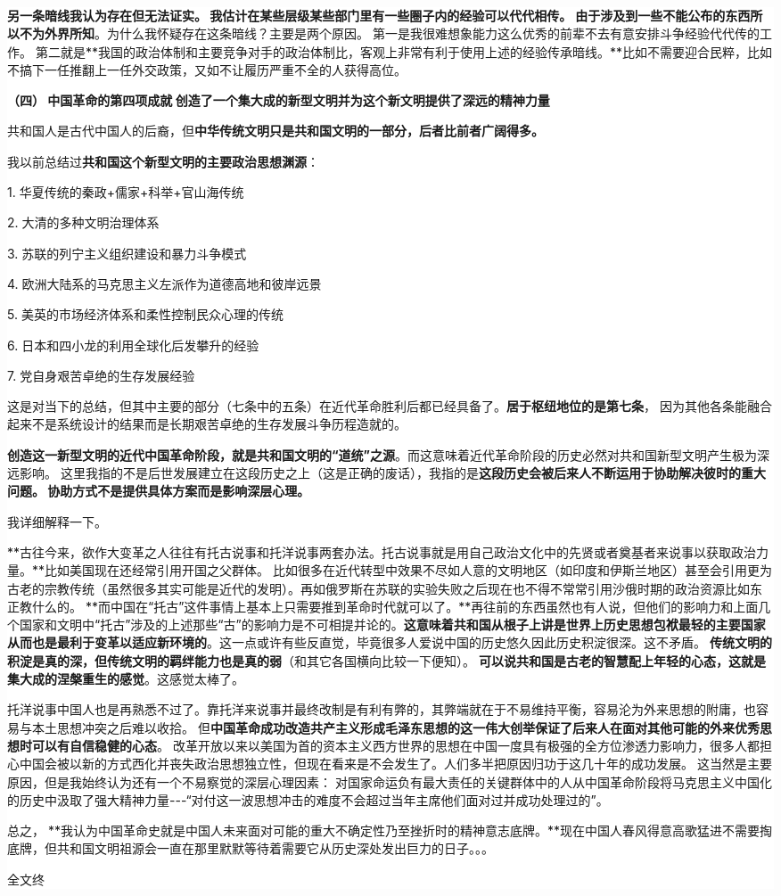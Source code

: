 **另一条暗线我认为存在但无法证实。 我估计在某些层级某些部门里有一些圈子内的经验可以代代相传。** **由于涉及到一些不能公布的东西所以不为外界所知**。为什么我怀疑存在这条暗线？主要是两个原因。 第一是我很难想象能力这么优秀的前辈不去有意安排斗争经验代代传的工作。 第二就是**我国的政治体制和主要竞争对手的政治体制比，客观上非常有利于使用上述的经验传承暗线。**比如不需要迎合民粹，比如不搞下一任推翻上一任外交政策，又如不让履历严重不全的人获得高位。

**（四） 中国革命的第四项成就 创造了一个集大成的新型文明并为这个新文明提供了深远的精神力量**

共和国人是古代中国人的后裔，但**中华传统文明只是共和国文明的一部分，后者比前者广阔得多。**

我以前总结过**共和国这个新型文明的主要政治思想渊源**：

1\. 华夏传统的秦政+儒家+科举+官山海传统

2\. 大清的多种文明治理体系

3\. 苏联的列宁主义组织建设和暴力斗争模式

4\. 欧洲大陆系的马克思主义左派作为道德高地和彼岸远景

5\. 美英的市场经济体系和柔性控制民众心理的传统

6\. 日本和四小龙的利用全球化后发攀升的经验

7\. 党自身艰苦卓绝的生存发展经验

这是对当下的总结，但其中主要的部分（七条中的五条）在近代革命胜利后都已经具备了。**居于枢纽地位的是第七条**， 因为其他各条能融合起来不是系统设计的结果而是长期艰苦卓绝的生存发展斗争历程造就的。

**创造这一新型文明的近代中国革命阶段，就是共和国文明的“道统”之源**。而这意味着近代革命阶段的历史必然对共和国新型文明产生极为深远影响。 这里我指的不是后世发展建立在这段历史之上（这是正确的废话），我指的是**这段历史会被后来人不断运用于协助解决彼时的重大问题。 协助方式不是提供具体方案而是影响深层心理。**

我详细解释一下。

**古往今来，欲作大变革之人往往有托古说事和托洋说事两套办法。托古说事就是用自己政治文化中的先贤或者奠基者来说事以获取政治力量。**比如美国现在还经常引用开国之父群体。 比如很多在近代转型中效果不尽如人意的文明地区（如印度和伊斯兰地区）甚至会引用更为古老的宗教传统（虽然很多其实可能是近代的发明）。再如俄罗斯在苏联的实验失败之后现在也不得不常常引用沙俄时期的政治资源比如东正教什么的。 **而中国在“托古”这件事情上基本上只需要推到革命时代就可以了。**再往前的东西虽然也有人说，但他们的影响力和上面几个国家和文明中“托古”涉及的上述那些“古”的影响力是不可相提并论的。**这意味着共和国从根子上讲是世界上历史思想包袱最轻的主要国家从而也是最利于变革以适应新环境的**。这一点或许有些反直觉，毕竟很多人爱说中国的历史悠久因此历史积淀很深。这不矛盾。 **传统文明的积淀是真的深，但传统文明的羁绊能力也是真的弱**（和其它各国横向比较一下便知）。 **可以说共和国是古老的智慧配上年轻的心态，这就是集大成的涅槃重生的感觉**。这感觉太棒了。

托洋说事中国人也是再熟悉不过了。靠托洋来说事并最终改制是有利有弊的，其弊端就在于不易维持平衡，容易沦为外来思想的附庸，也容易与本土思想冲突之后难以收拾。 但**中国革命成功改造共产主义形成毛泽东思想的这一伟大创举保证了后来人在面对其他可能的外来优秀思想时可以有自信稳健的心态**。 改革开放以来以美国为首的资本主义西方世界的思想在中国一度具有极强的全方位渗透力影响力，很多人都担心中国会被以新的方式西化并丧失政治思想独立性，但现在看来是不会发生了。人们多半把原因归功于这几十年的成功发展。 这当然是主要原因，但是我始终认为还有一个不易察觉的深层心理因素： 对国家命运负有最大责任的关键群体中的人从中国革命阶段将马克思主义中国化的历史中汲取了强大精神力量---“对付这一波思想冲击的难度不会超过当年主席他们面对过并成功处理过的”。

总之， **我认为中国革命史就是中国人未来面对可能的重大不确定性乃至挫折时的精神意志底牌。**现在中国人春风得意高歌猛进不需要掏底牌，但共和国文明祖源会一直在那里默默等待着需要它从历史深处发出巨力的日子。。。

全文终
